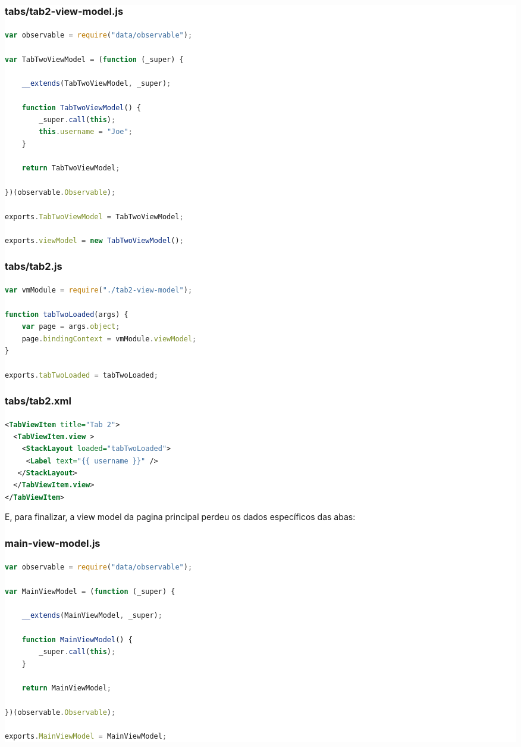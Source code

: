 ### tabs/tab2-view-model.js
```javascript
var observable = require("data/observable");

var TabTwoViewModel = (function (_super) {

    __extends(TabTwoViewModel, _super);

    function TabTwoViewModel() {
        _super.call(this);
        this.username = "Joe";
    }

    return TabTwoViewModel;

})(observable.Observable);

exports.TabTwoViewModel = TabTwoViewModel;

exports.viewModel = new TabTwoViewModel();
```

### tabs/tab2.js
```javascript
var vmModule = require("./tab2-view-model");

function tabTwoLoaded(args) {
    var page = args.object;
    page.bindingContext = vmModule.viewModel;
}

exports.tabTwoLoaded = tabTwoLoaded;
```

### tabs/tab2.xml
```xml
<TabViewItem title="Tab 2">
  <TabViewItem.view >
    <StackLayout loaded="tabTwoLoaded">
     <Label text="{{ username }}" />
   </StackLayout>
  </TabViewItem.view>
</TabViewItem>
```

E, para finalizar, a view model da pagina principal perdeu os dados específicos das abas:

### main-view-model.js
```javascript
var observable = require("data/observable");

var MainViewModel = (function (_super) {

    __extends(MainViewModel, _super);

    function MainViewModel() {
        _super.call(this);
    }

    return MainViewModel;

})(observable.Observable);

exports.MainViewModel = MainViewModel;
```